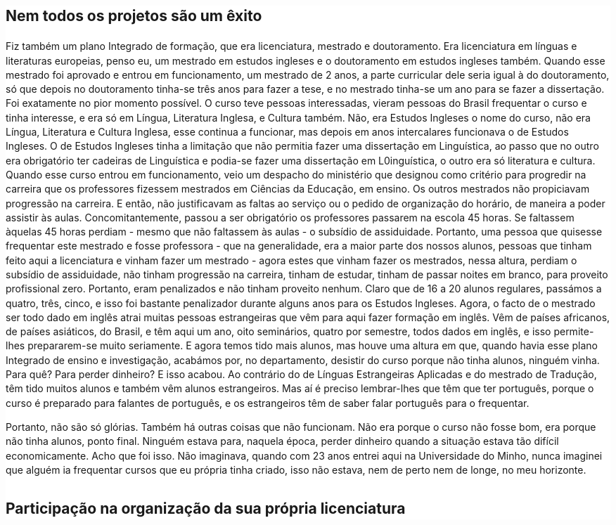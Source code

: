 ## Nem todos os projetos são um êxito 

Fiz também um plano Integrado de formação, que era licenciatura, mestrado e doutoramento. Era licenciatura em línguas e literaturas europeias, penso eu, um mestrado em estudos ingleses e o doutoramento em estudos ingleses também. Quando esse mestrado foi aprovado e entrou em funcionamento, um mestrado de 2 anos, a parte curricular dele seria igual à do doutoramento, só que depois no doutoramento tinha-se três anos para fazer a tese, e no mestrado tinha-se um ano para se fazer a dissertação. Foi exatamente no pior momento possível. O curso teve pessoas interessadas, vieram pessoas do Brasil frequentar o curso e tinha interesse, e era só em Língua, Literatura Inglesa, e Cultura também. Não, era Estudos Ingleses o nome do curso, não era Língua, Literatura e Cultura Inglesa, esse continua a funcionar, mas depois em anos intercalares funcionava o de Estudos Ingleses. O de Estudos Ingleses tinha a limitação que não permitia fazer uma dissertação em Linguística, ao passo que no outro era obrigatório ter cadeiras de Linguística e podia-se fazer uma dissertação em L0inguística, o outro era só literatura e cultura. Quando esse curso entrou em funcionamento, veio um despacho do ministério que designou como critério para progredir na carreira que os professores fizessem mestrados em Ciências da Educação, em ensino. Os outros mestrados não propiciavam progressão na carreira. E então, não justificavam as faltas ao serviço ou o pedido de organização do horário, de maneira a poder assistir às aulas. Concomitantemente, passou a ser obrigatório os professores passarem na escola 45 horas. Se faltassem àquelas 45 horas perdiam - mesmo que não faltassem às aulas - o subsídio de assiduidade. Portanto, uma pessoa que quisesse frequentar este mestrado e fosse professora - que na generalidade, era a maior parte dos nossos alunos, pessoas que tinham feito aqui a licenciatura e vinham fazer um mestrado - agora estes que vinham fazer os mestrados, nessa altura, perdiam o subsídio de assiduidade, não tinham progressão na carreira, tinham de estudar, tinham de passar noites em branco, para proveito profissional zero. Portanto, eram penalizados e não tinham proveito nenhum. Claro que de 16 a 20 alunos regulares, passámos a quatro, três, cinco, e isso foi bastante penalizador durante alguns anos para os Estudos Ingleses. Agora, o facto de o mestrado ser todo dado em inglês atrai muitas pessoas estrangeiras que vêm para aqui fazer formação em inglês. Vêm de países africanos, de países asiáticos, do Brasil, e têm aqui um ano, oito seminários, quatro por semestre, todos dados em inglês, e isso permite-lhes prepararem-se muito seriamente. E agora temos tido mais alunos, mas houve uma altura em que, quando havia esse plano Integrado de ensino e investigação, acabámos por, no departamento, desistir do curso porque não tinha alunos, ninguém vinha. Para quê? Para perder dinheiro? E isso acabou. Ao contrário do de Línguas Estrangeiras Aplicadas e do mestrado de Tradução, têm tido muitos alunos e também vêm alunos estrangeiros. Mas aí é preciso lembrar-lhes que têm que ter português, porque o curso é preparado para falantes de português, e os estrangeiros têm de saber falar português para o frequentar.

Portanto, não são só glórias. Também há outras coisas que não funcionam. Não era porque o curso não fosse bom, era porque não tinha alunos, ponto final. Ninguém estava para, naquela época, perder dinheiro quando a situação estava tão difícil economicamente. Acho que foi isso. Não imaginava, quando com 23 anos entrei aqui na Universidade do Minho, nunca imaginei que alguém ia frequentar cursos que eu própria tinha criado, isso não estava, nem de perto nem de longe, no meu horizonte. 

## Participação na organização da sua própria licenciatura
